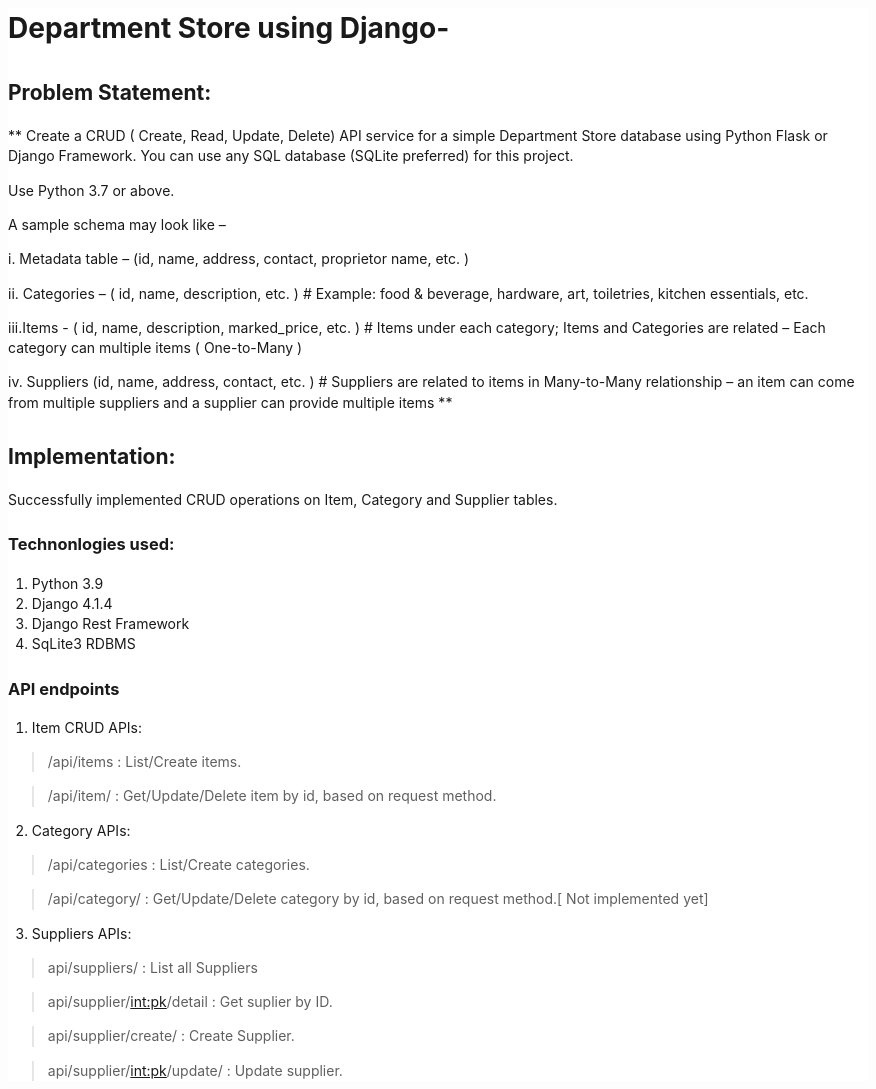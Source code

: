 #  Department Store using Django-
## Problem Statement:

** Create a CRUD ( Create, Read, Update, Delete)  API service for a simple Department Store database using Python Flask or Django Framework. You can use any SQL database (SQLite preferred) for this project.

Use Python 3.7 or above.

A sample schema may look like –

i. Metadata table – (id,  name, address, contact, proprietor name, etc. )

ii. Categories –  ( id, name, description, etc. )   # Example: food & beverage, hardware, art, toiletries, kitchen essentials, etc.

iii.Items - ( id, name, description, marked_price, etc. ) # Items under each category; Items and Categories are related – Each category can multiple items ( One-to-Many )

iv. Suppliers (id, name, address, contact, etc. ) # Suppliers are related to items in Many-to-Many relationship – an item can come from multiple suppliers and a supplier can provide multiple items **

## Implementation:
Successfully implemented CRUD operations on Item, Category and Supplier tables.

### Technonlogies used:
1. Python 3.9
2. Django 4.1.4 
3. Django Rest Framework
4. SqLite3 RDBMS

### API endpoints
1. Item CRUD APIs:

  > /api/items : List/Create items.
  
  > /api/item/<id> : Get/Update/Delete item by id, based on request method.
  
2. Category APIs:

  > /api/categories : List/Create  categories.
  
  > /api/category/<id> : Get/Update/Delete category by id, based on request method.[ Not implemented yet]
  
3. Suppliers APIs:
  
  > api/suppliers/ : List all Suppliers
  
  > api/supplier/<int:pk>/detail : Get suplier by ID.
  
  > api/supplier/create/ : Create Supplier.
  
  > api/supplier/<int:pk>/update/ : Update supplier.
  
